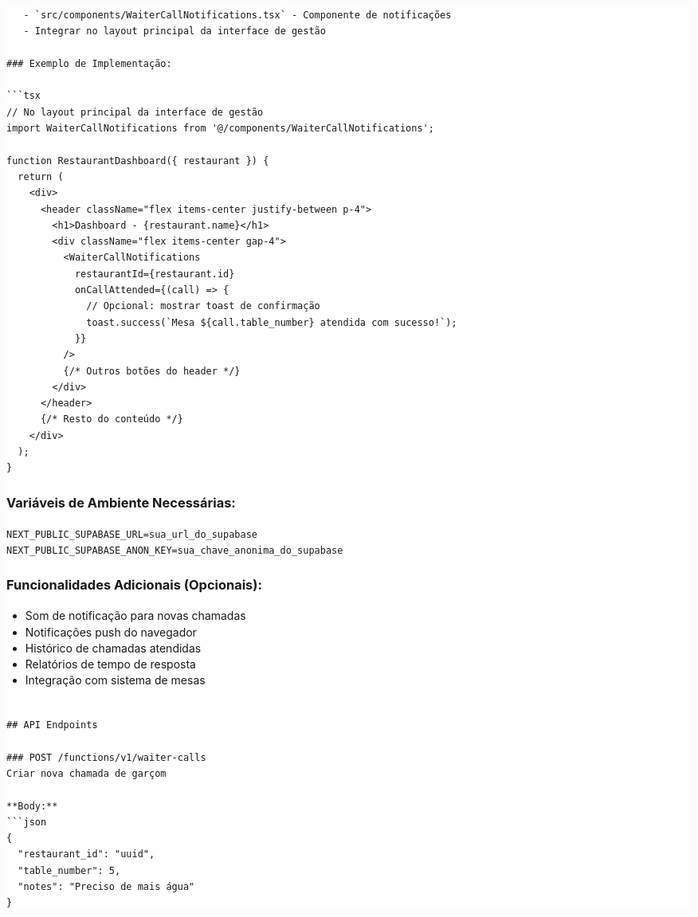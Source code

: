 ```
   - `src/components/WaiterCallNotifications.tsx` - Componente de notificações
   - Integrar no layout principal da interface de gestão

### Exemplo de Implementação:

```tsx
// No layout principal da interface de gestão
import WaiterCallNotifications from '@/components/WaiterCallNotifications';

function RestaurantDashboard({ restaurant }) {
  return (
    <div>
      <header className="flex items-center justify-between p-4">
        <h1>Dashboard - {restaurant.name}</h1>
        <div className="flex items-center gap-4">
          <WaiterCallNotifications 
            restaurantId={restaurant.id}
            onCallAttended={(call) => {
              // Opcional: mostrar toast de confirmação
              toast.success(`Mesa ${call.table_number} atendida com sucesso!`);
            }}
          />
          {/* Outros botões do header */}
        </div>
      </header>
      {/* Resto do conteúdo */}
    </div>
  );
}
```

### Variáveis de Ambiente Necessárias:
```env
NEXT_PUBLIC_SUPABASE_URL=sua_url_do_supabase
NEXT_PUBLIC_SUPABASE_ANON_KEY=sua_chave_anonima_do_supabase
```

### Funcionalidades Adicionais (Opcionais):
- Som de notificação para novas chamadas
- Notificações push do navegador
- Histórico de chamadas atendidas
- Relatórios de tempo de resposta
- Integração com sistema de mesas
```

## API Endpoints

### POST /functions/v1/waiter-calls
Criar nova chamada de garçom

**Body:**
```json
{
  "restaurant_id": "uuid",
  "table_number": 5,
  "notes": "Preciso de mais água"
}
```
